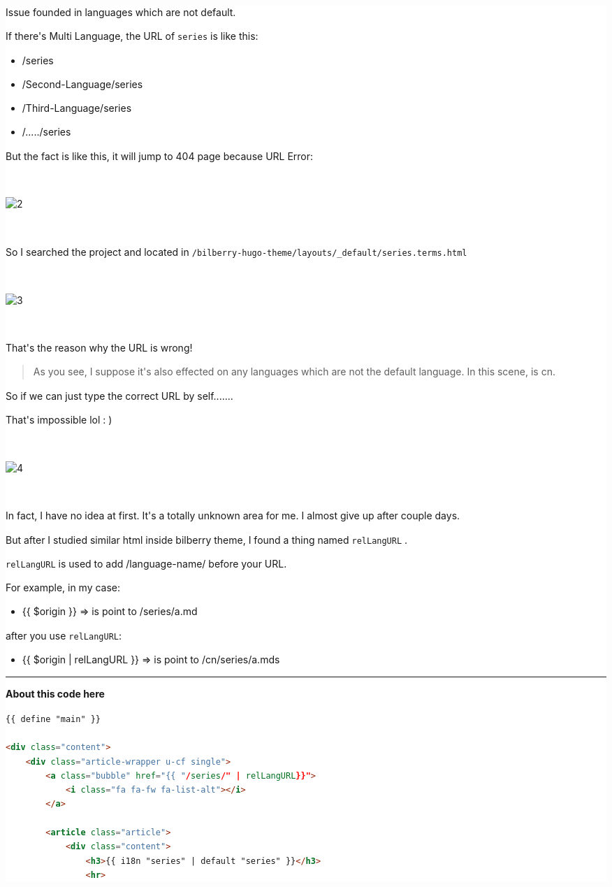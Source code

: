 Issue founded in languages which are not default.

If there's Multi Language, the URL of `series` is like this:

- /series

- /Second-Language/series

- /Third-Language/series

- /...../series

But the fact is like this, it will jump to 404 page because URL Error:

</br>

![2](https://raw.githubusercontent.com/gitaeron/gitimg/main/gitaeron.github.io/technology/multi-lan-series-issue/2.png)

</br>

So I searched the project and located in `/bilberry-hugo-theme/layouts/_default/series.terms.html`

</br>

![3](https://raw.githubusercontent.com/gitaeron/gitimg/main/gitaeron.github.io/technology/multi-lan-series-issue/3.png)

</br>

That's the reason why the URL is wrong!

> As you see, I suppose it's also effected on any languages which are not the default language.
> In this scene, is cn.

So if we can just type the correct URL by self.......

That's impossible lol : )

</br>

![4](https://raw.githubusercontent.com/gitaeron/gitimg/main/gitaeron.github.io/technology/multi-lan-series-issue/4.png)

</br>

In fact, I have no idea at first. It's a totally unknown area for me. I almost give up after couple days.

But after I studied similar html inside bilberry theme, I found a thing named `relLangURL` .

`relLangURL` is used to add /language-name/  before your URL.

For example, in my case:

- {{ $origin }}  => is point to /series/a.md

after you use `relLangURL`:

- {{ $origin | relLangURL }} => is point to /cn/series/a.mds

---

**About this code here**

``` html
{{ define "main" }}

<div class="content">
    <div class="article-wrapper u-cf single">
        <a class="bubble" href="{{ "/series/" | relLangURL}}">
            <i class="fa fa-fw fa-list-alt"></i>
        </a>

        <article class="article">
            <div class="content">
                <h3>{{ i18n "series" | default "series" }}</h3>
                <hr>
```